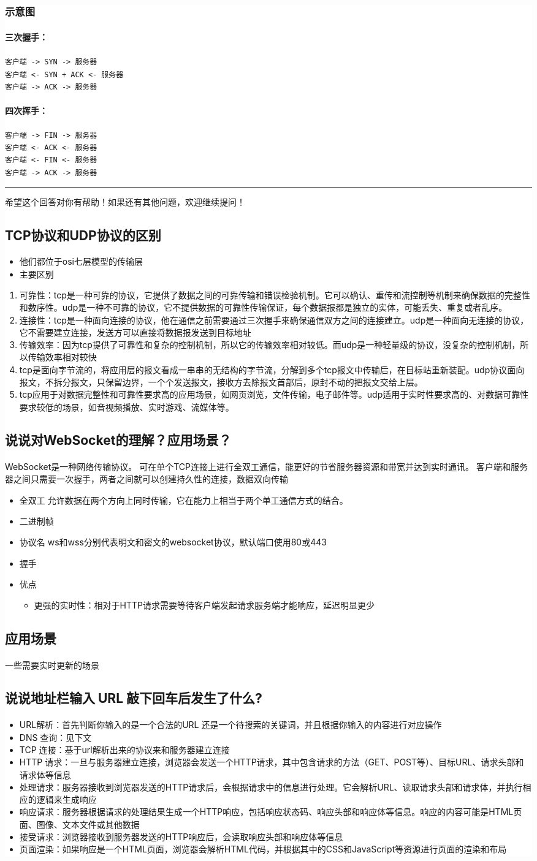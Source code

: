 
### **示意图**
#### 三次握手：
```
客户端 -> SYN -> 服务器
客户端 <- SYN + ACK <- 服务器
客户端 -> ACK -> 服务器
```

#### 四次挥手：
```
客户端 -> FIN -> 服务器
客户端 <- ACK <- 服务器
客户端 <- FIN <- 服务器
客户端 -> ACK -> 服务器
```

---

希望这个回答对你有帮助！如果还有其他问题，欢迎继续提问！

## TCP协议和UDP协议的区别
- 他们都位于osi七层模型的传输层
- 主要区别
1. 可靠性：tcp是一种可靠的协议，它提供了数据之间的可靠传输和错误检验机制。它可以确认、重传和流控制等机制来确保数据的完整性和数序性。udp是一种不可靠的协议，它不提供数据的可靠性传输保证，每个数据报都是独立的实体，可能丢失、重复或者乱序。
2. 连接性：tcp是一种面向连接的协议，他在通信之前需要通过三次握手来确保通信双方之间的连接建立。udp是一种面向无连接的协议，它不需要建立连接，发送方可以直接将数据报发送到目标地址
3. 传输效率：因为tcp提供了可靠性和复杂的控制机制，所以它的传输效率相对较低。而udp是一种轻量级的协议，没复杂的控制机制，所以传输效率相对较快
4. tcp是面向字节流的，将应用层的报文看成一串串的无结构的字节流，分解到多个tcp报文中传输后，在目标站重新装配。udp协议面向报文，不拆分报文，只保留边界，一个个发送报文，接收方去除报文首部后，原封不动的把报文交给上层。
5. tcp应用于对数据完整性和可靠性要求高的应用场景，如网页浏览，文件传输，电子邮件等。udp适用于实时性要求高的、对数据可靠性要求较低的场景，如音视频播放、实时游戏、流媒体等。
## 说说对WebSocket的理解？应用场景？
WebSocket是一种网络传输协议。
可在单个TCP连接上进行全双工通信，能更好的节省服务器资源和带宽并达到实时通讯。
客户端和服务器之间只需要一次握手，两者之间就可以创建持久性的连接，数据双向传输
- 全双工
    允许数据在两个方向上同时传输，它在能力上相当于两个单工通信方式的结合。
- 二进制帧
    
- 协议名
    ws和wss分别代表明文和密文的websocket协议，默认端口使用80或443
- 握手
- 优点
  - 更强的实时性：相对于HTTP请求需要等待客户端发起请求服务端才能响应，延迟明显更少
## 应用场景
一些需要实时更新的场景

## 说说地址栏输入 URL 敲下回车后发生了什么?
- URL解析：首先判断你输入的是一个合法的URL 还是一个待搜索的关键词，并且根据你输入的内容进行对应操作
- DNS 查询：见下文
- TCP 连接：基于url解析出来的协议来和服务器建立连接
- HTTP 请求：一旦与服务器建立连接，浏览器会发送一个HTTP请求，其中包含请求的方法（GET、POST等）、目标URL、请求头部和请求体等信息
- 处理请求：服务器接收到浏览器发送的HTTP请求后，会根据请求中的信息进行处理。它会解析URL、读取请求头部和请求体，并执行相应的逻辑来生成响应
- 响应请求：服务器根据请求的处理结果生成一个HTTP响应，包括响应状态码、响应头部和响应体等信息。响应的内容可能是HTML页面、图像、文本文件或其他数据
- 接受请求：浏览器接收到服务器发送的HTTP响应后，会读取响应头部和响应体等信息
- 页面渲染：如果响应是一个HTML页面，浏览器会解析HTML代码，并根据其中的CSS和JavaScript等资源进行页面的渲染和布局
